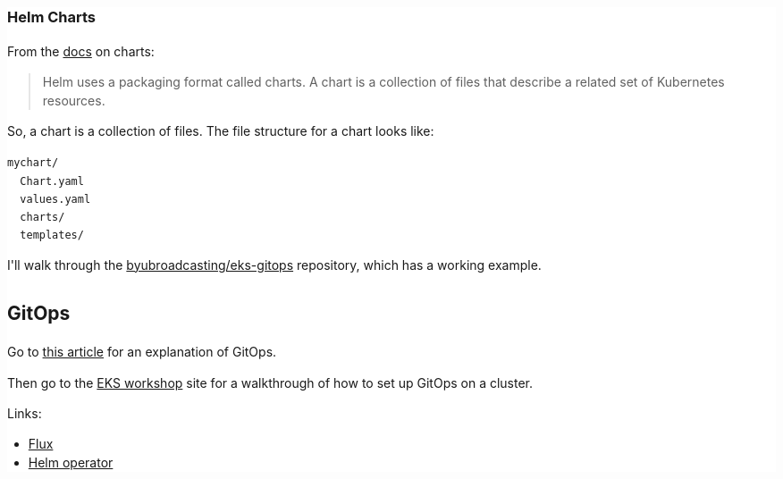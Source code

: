 ### Helm Charts

From the [docs](https://helm.sh/docs/topics/charts/) on charts:
> Helm uses a packaging format called charts. A chart is a collection of files that describe a related set of Kubernetes resources.

So, a chart is a collection of files. The file structure for a chart looks like:
```
mychart/
  Chart.yaml
  values.yaml
  charts/
  templates/
```

I'll walk through the [byubroadcasting/eks-gitops](https://github.com/byubroadcasting/eks-gitops) repository, which has a working example.

## GitOps

Go to [this article](https://www.weave.works/technologies/gitops/) for an explanation of GitOps.

Then go to the [EKS workshop](https://www.eksworkshop.com/intermediate/260_weave_flux/) site for a walkthrough of how to set up GitOps on a cluster.

Links:
- [Flux](https://github.com/fluxcd/flux)
- [Helm operator](https://github.com/fluxcd/helm-operator)


